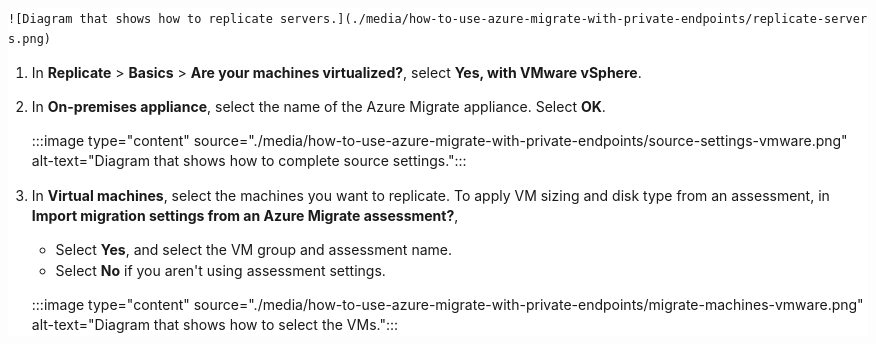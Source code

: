     ![Diagram that shows how to replicate servers.](./media/how-to-use-azure-migrate-with-private-endpoints/replicate-servers.png)

1. In **Replicate** > **Basics** > **Are your machines virtualized?**, select **Yes, with VMware vSphere**.
1. In **On-premises appliance**, select the name of the Azure Migrate appliance. Select **OK**.

    :::image type="content" source="./media/how-to-use-azure-migrate-with-private-endpoints/source-settings-vmware.png" alt-text="Diagram that shows how to complete source settings.":::

1. In **Virtual machines**, select the machines you want to replicate. To apply VM sizing and disk type from an assessment, in **Import migration settings from an Azure Migrate assessment?**,
     - Select **Yes**, and select the VM group and assessment name.  
     - Select **No** if you aren't using assessment settings.

    :::image type="content" source="./media/how-to-use-azure-migrate-with-private-endpoints/migrate-machines-vmware.png" alt-text="Diagram that shows how to select the VMs.":::
